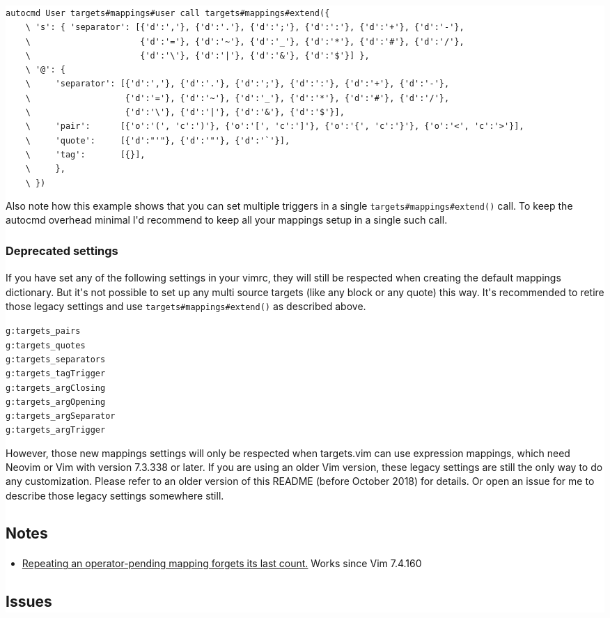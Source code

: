 ```vim
autocmd User targets#mappings#user call targets#mappings#extend({
    \ 's': { 'separator': [{'d':','}, {'d':'.'}, {'d':';'}, {'d':':'}, {'d':'+'}, {'d':'-'},
    \                      {'d':'='}, {'d':'~'}, {'d':'_'}, {'d':'*'}, {'d':'#'}, {'d':'/'},
    \                      {'d':'\'}, {'d':'|'}, {'d':'&'}, {'d':'$'}] },
    \ '@': {
    \     'separator': [{'d':','}, {'d':'.'}, {'d':';'}, {'d':':'}, {'d':'+'}, {'d':'-'},
    \                   {'d':'='}, {'d':'~'}, {'d':'_'}, {'d':'*'}, {'d':'#'}, {'d':'/'},
    \                   {'d':'\'}, {'d':'|'}, {'d':'&'}, {'d':'$'}],
    \     'pair':      [{'o':'(', 'c':')'}, {'o':'[', 'c':']'}, {'o':'{', 'c':'}'}, {'o':'<', 'c':'>'}],
    \     'quote':     [{'d':"'"}, {'d':'"'}, {'d':'`'}],
    \     'tag':       [{}],
    \     },
    \ })
```

Also note how this example shows that you can set multiple triggers in a single
`targets#mappings#extend()` call. To keep the autocmd overhead minimal I'd
recommend to keep all your mappings setup in a single such call.

### Deprecated settings

If you have set any of the following settings in your vimrc, they will still be
respected when creating the default mappings dictionary. But it's not possible
to set up any multi source targets (like any block or any quote) this way. It's
recommended to retire those legacy settings and use `targets#mappings#extend()`
as described above.

```vim
g:targets_pairs
g:targets_quotes
g:targets_separators
g:targets_tagTrigger
g:targets_argClosing
g:targets_argOpening
g:targets_argSeparator
g:targets_argTrigger
```

However, those new mappings settings will only be respected when targets.vim
can use expression mappings, which need Neovim or Vim with version 7.3.338 or
later. If you are using an older Vim version, these legacy settings are still
the only way to do any customization. Please refer to an older version of this
README (before October 2018) for details. Or open an issue for me to describe
those legacy settings somewhere still.

## Notes

- [Repeating an operator-pending mapping forgets its last count.][repeatcount]
    Works since Vim 7.4.160

## Issues


[plugins]: plugins.md
[cheatsheet]: cheatsheet.md
[textobjects]: http://vimdoc.sourceforge.net/htmldoc/motion.html#text-objects
[operator]: http://vimdoc.sourceforge.net/htmldoc/motion.html#operator
[repeat]: http://vimdoc.sourceforge.net/htmldoc/repeat.html#single-repeat
[neobundle]: https://github.com/Shougo/neobundle.vim
[vundle]: https://github.com/gmarik/vundle
[vim-plug]: https://github.com/junegunn/vim-plug
[pathogen]: https://github.com/tpope/vim-pathogen
[dein]: https://github.com/Shougo/dein.vim
[repeatcount]: https://groups.google.com/forum/?fromgroups#!topic/vim_dev/G4SSgcRVN7g
[emptyrange]: https://groups.google.com/forum/#!topic/vim_use/qialxUwdcMc
[targets]: https://github.com/wellle/targets.vim
[o_v]: http://vimdoc.sourceforge.net/htmldoc/motion.html#o_v